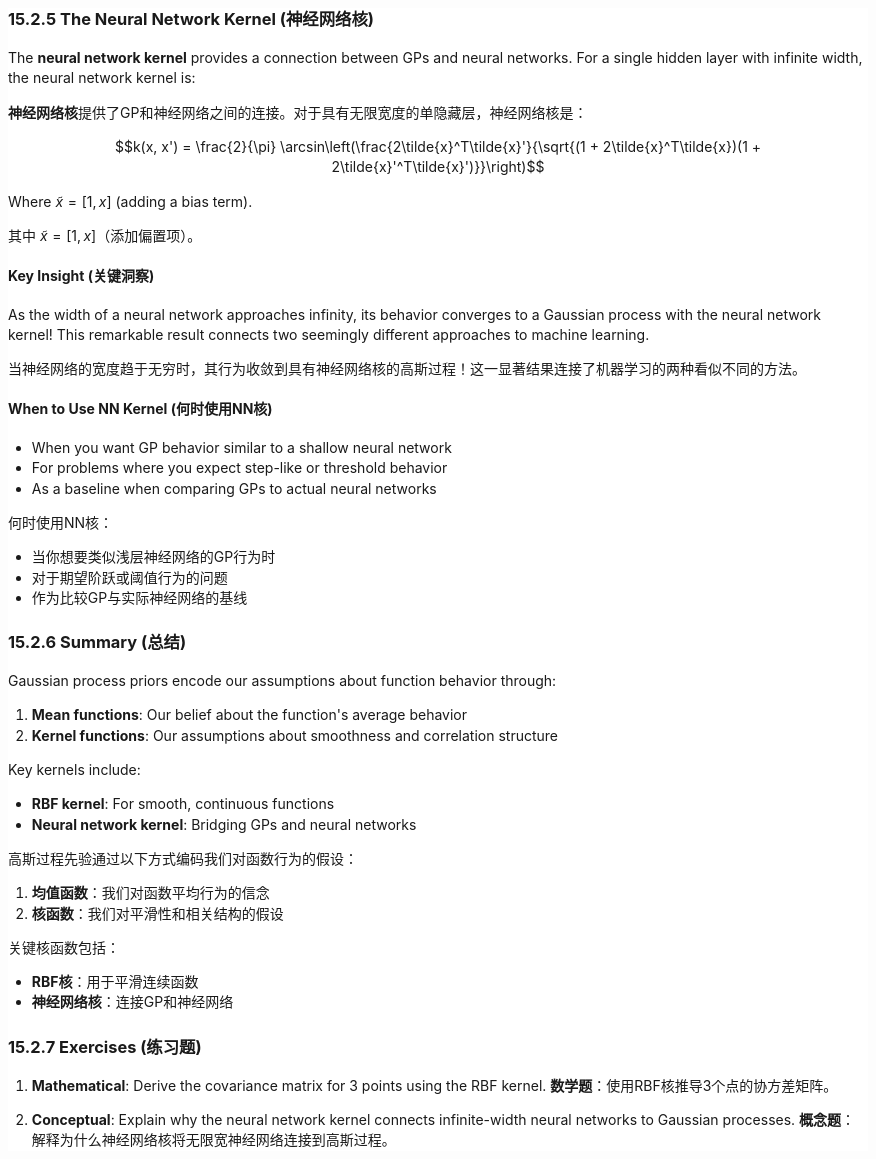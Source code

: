 ### 15.2.5 The Neural Network Kernel (神经网络核)

The **neural network kernel** provides a connection between GPs and neural networks. For a single hidden layer with infinite width, the neural network kernel is:

**神经网络核**提供了GP和神经网络之间的连接。对于具有无限宽度的单隐藏层，神经网络核是：

$$k(x, x') = \frac{2}{\pi} \arcsin\left(\frac{2\tilde{x}^T\tilde{x}'}{\sqrt{(1 + 2\tilde{x}^T\tilde{x})(1 + 2\tilde{x}'^T\tilde{x}')}}\right)$$

Where $\tilde{x} = [1, x]$ (adding a bias term).

其中 $\tilde{x} = [1, x]$（添加偏置项）。

#### Key Insight (关键洞察)

As the width of a neural network approaches infinity, its behavior converges to a Gaussian process with the neural network kernel! This remarkable result connects two seemingly different approaches to machine learning.

当神经网络的宽度趋于无穷时，其行为收敛到具有神经网络核的高斯过程！这一显著结果连接了机器学习的两种看似不同的方法。

#### When to Use NN Kernel (何时使用NN核)

- When you want GP behavior similar to a shallow neural network
- For problems where you expect step-like or threshold behavior
- As a baseline when comparing GPs to actual neural networks

何时使用NN核：
- 当你想要类似浅层神经网络的GP行为时
- 对于期望阶跃或阈值行为的问题
- 作为比较GP与实际神经网络的基线

### 15.2.6 Summary (总结)

Gaussian process priors encode our assumptions about function behavior through:
1. **Mean functions**: Our belief about the function's average behavior
2. **Kernel functions**: Our assumptions about smoothness and correlation structure

Key kernels include:
- **RBF kernel**: For smooth, continuous functions
- **Neural network kernel**: Bridging GPs and neural networks

高斯过程先验通过以下方式编码我们对函数行为的假设：
1. **均值函数**：我们对函数平均行为的信念
2. **核函数**：我们对平滑性和相关结构的假设

关键核函数包括：
- **RBF核**：用于平滑连续函数
- **神经网络核**：连接GP和神经网络

### 15.2.7 Exercises (练习题)

1. **Mathematical**: Derive the covariance matrix for 3 points using the RBF kernel.
   **数学题**：使用RBF核推导3个点的协方差矩阵。

2. **Conceptual**: Explain why the neural network kernel connects infinite-width neural networks to Gaussian processes.
   **概念题**：解释为什么神经网络核将无限宽神经网络连接到高斯过程。
